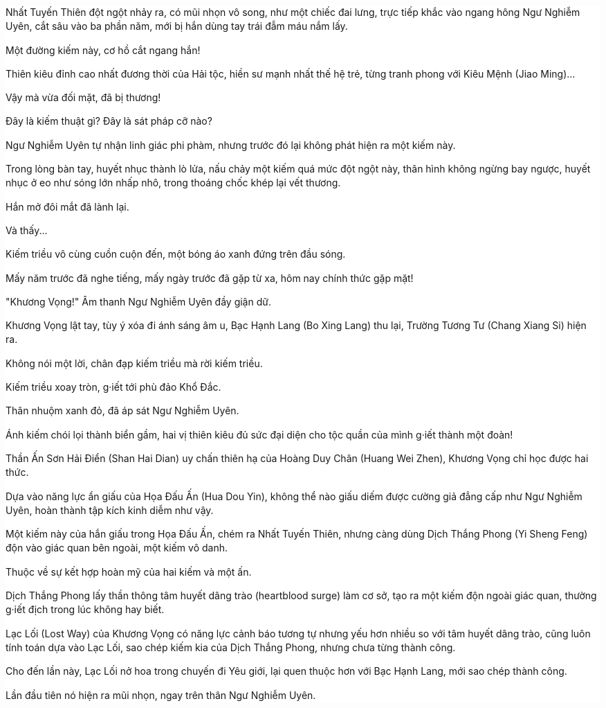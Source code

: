 Nhất Tuyến Thiên đột ngột nhảy ra, có mũi nhọn vô song, như một chiếc đai lưng, trực tiếp khắc vào ngang hông Ngư Nghiễm Uyên, cắt sâu vào ba phần năm, mới bị hắn dùng tay trái đẫm máu nắm lấy.

Một đường kiếm này, cơ hồ cắt ngang hắn!

Thiên kiêu đỉnh cao nhất đương thời của Hải tộc, hiền sư mạnh nhất thế hệ trẻ, từng tranh phong với Kiêu Mệnh (Jiao Ming)...

Vậy mà vừa đối mặt, đã bị thương!

Đây là kiếm thuật gì? Đây là sát pháp cỡ nào?

Ngư Nghiễm Uyên tự nhận linh giác phi phàm, nhưng trước đó lại không phát hiện ra một kiếm này.

Trong lòng bàn tay, huyết nhục thành lò lửa, nấu chảy một kiếm quá mức đột ngột này, thân hình không ngừng bay ngược, huyết nhục ở eo như sóng lớn nhấp nhô, trong thoáng chốc khép lại vết thương.

Hắn mở đôi mắt đã lành lại.

Và thấy...

Kiếm triều vô cùng cuồn cuộn đến, một bóng áo xanh đứng trên đầu sóng.

Mấy năm trước đã nghe tiếng, mấy ngày trước đã gặp từ xa, hôm nay chính thức gặp mặt!

"Khương Vọng!" Âm thanh Ngư Nghiễm Uyên đầy giận dữ.

Khương Vọng lật tay, tùy ý xóa đi ánh sáng âm u, Bạc Hạnh Lang (Bo Xing Lang) thu lại, Trường Tương Tư (Chang Xiang Si) hiện ra.

Không nói một lời, chân đạp kiếm triều mà rời kiếm triều.

Kiếm triều xoay tròn, g·iết tới phù đảo Khổ Đắc.

Thân nhuộm xanh đỏ, đã áp sát Ngư Nghiễm Uyên.

Ánh kiếm chói lọi thành biển gầm, hai vị thiên kiêu đủ sức đại diện cho tộc quần của mình g·iết thành một đoàn!

Thần Ấn Sơn Hải Điển (Shan Hai Dian) uy chấn thiên hạ của Hoàng Duy Chân (Huang Wei Zhen), Khương Vọng chỉ học được hai thức.

Dựa vào năng lực ẩn giấu của Họa Đấu Ấn (Hua Dou Yin), không thể nào giấu diếm được cường giả đẳng cấp như Ngư Nghiễm Uyên, hoàn thành tập kích kinh diễm như vậy.

Một kiếm này của hắn giấu trong Họa Đấu Ấn, chém ra Nhất Tuyến Thiên, nhưng càng dùng Dịch Thắng Phong (Yi Sheng Feng) độn vào giác quan bên ngoài, một kiếm vô danh.

Thuộc về sự kết hợp hoàn mỹ của hai kiếm và một ấn.

Dịch Thắng Phong lấy thần thông tâm huyết dâng trào (heartblood surge) làm cơ sở, tạo ra một kiếm độn ngoài giác quan, thường g·iết địch trong lúc không hay biết.

Lạc Lối (Lost Way) của Khương Vọng có năng lực cảnh báo tương tự nhưng yếu hơn nhiều so với tâm huyết dâng trào, cũng luôn tính toán dựa vào Lạc Lối, sao chép kiếm kia của Dịch Thắng Phong, nhưng chưa từng thành công.

Cho đến lần này, Lạc Lối nở hoa trong chuyến đi Yêu giới, lại quen thuộc hơn với Bạc Hạnh Lang, mới sao chép thành công.

Lần đầu tiên nó hiện ra mũi nhọn, ngay trên thân Ngư Nghiễm Uyên.
